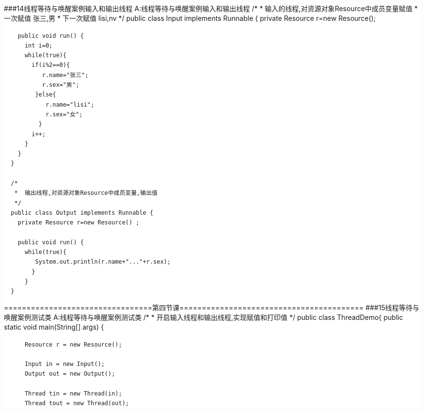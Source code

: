 
###14线程等待与唤醒案例输入和输出线程
   A:线程等待与唤醒案例输入和输出线程
     /*
       *  输入的线程,对资源对象Resource中成员变量赋值
       *  一次赋值 张三,男
       *  下一次赋值 lisi,nv
     */
      public class Input implements Runnable {
        private Resource r=new Resource();
       
        public void run() {
          int i=0;
          while(true){
            if(i%2==0){
               r.name="张三";
               r.sex="男";
             }else{
                r.name="lisi";
                r.sex="女";
              }
            i++;
          }
        }
      }

      /*
       *  输出线程,对资源对象Resource中成员变量,输出值
       */
      public class Output implements Runnable {
        private Resource r=new Resource() ;
         
        public void run() {
          while(true){
             System.out.println(r.name+"..."+r.sex); 
            }
          }
      }

=================================第四节课=========================================
###15线程等待与唤醒案例测试类
   A:线程等待与唤醒案例测试类
      /*
       *  开启输入线程和输出线程,实现赋值和打印值
       */
      public class ThreadDemo{
        public static void main(String[] args) {
          
          Resource r = new Resource();
          
          Input in = new Input();
          Output out = new Output();
          
          Thread tin = new Thread(in);
          Thread tout = new Thread(out);
          
